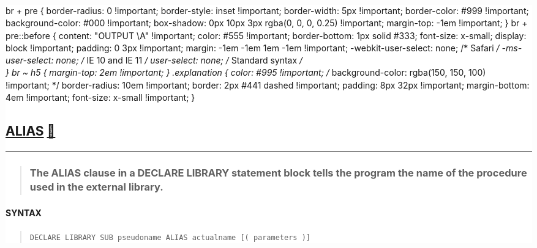 br + pre {
    border-radius: 0 !important;
    border-style: inset !important;
    border-width: 5px !important;
    border-color: #999 !important;
    background-color: #000 !important;
    box-shadow: 0px 10px 3px rgba(0, 0, 0, 0.25) !important;
    margin-top: -1em !important;
}
br + pre::before {
    content: "OUTPUT \A" !important;
    color: #555 !important;
    border-bottom: 1px solid #333;
    font-size: x-small;
    display: block !important;
    padding: 0 3px !important;
    margin: -1em -1em 1em -1em !important;
    -webkit-user-select: none; /* Safari */
    -ms-user-select: none; /* IE 10 and IE 11 */
    user-select: none; /* Standard syntax */    
}
br ~ h5 {
    margin-top: 2em !important;
}
.explanation {
    color: #995 !important;
    /* background-color: rgba(150, 150, 100) !important; */
    border-radius: 10em !important;
    border: 2px #441 dashed !important;
    padding: 8px 32px !important;
    margin-bottom: 4em !important;
    font-size: x-small !important;
}
</style>


## [ALIAS](ALIAS.md) [📖](https://qb64phoenix.com/qb64wiki/index.php/ALIAS)
---
<blockquote>

### The ALIAS clause in a DECLARE LIBRARY statement block tells the program the name of the procedure used in the external library.

</blockquote>

#### SYNTAX

<blockquote>

`DECLARE LIBRARY SUB pseudoname ALIAS actualname [( parameters )]`
